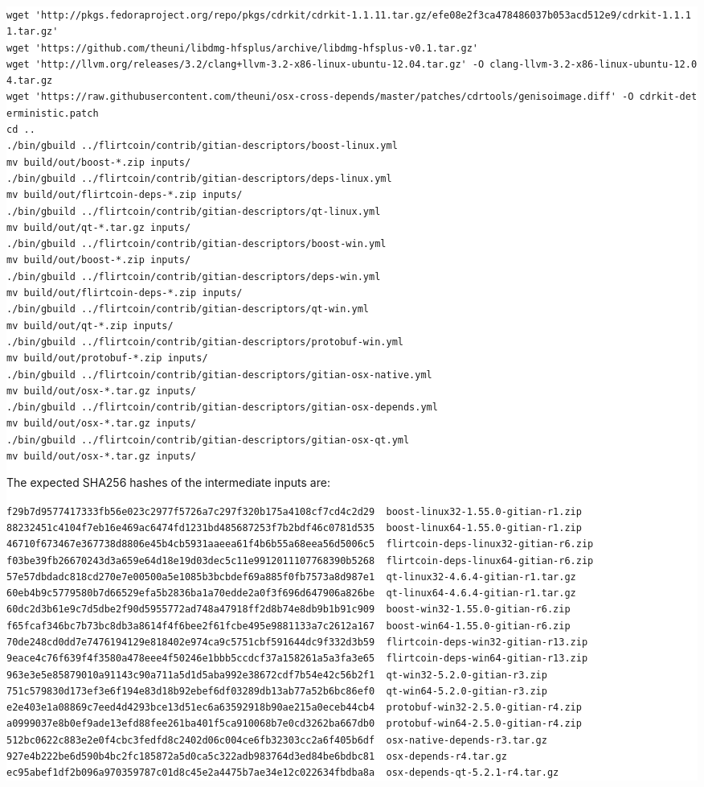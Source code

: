 	wget 'http://pkgs.fedoraproject.org/repo/pkgs/cdrkit/cdrkit-1.1.11.tar.gz/efe08e2f3ca478486037b053acd512e9/cdrkit-1.1.11.tar.gz'
	wget 'https://github.com/theuni/libdmg-hfsplus/archive/libdmg-hfsplus-v0.1.tar.gz'
	wget 'http://llvm.org/releases/3.2/clang+llvm-3.2-x86-linux-ubuntu-12.04.tar.gz' -O clang-llvm-3.2-x86-linux-ubuntu-12.04.tar.gz
	wget 'https://raw.githubusercontent.com/theuni/osx-cross-depends/master/patches/cdrtools/genisoimage.diff' -O cdrkit-deterministic.patch
	cd ..
	./bin/gbuild ../flirtcoin/contrib/gitian-descriptors/boost-linux.yml
	mv build/out/boost-*.zip inputs/
	./bin/gbuild ../flirtcoin/contrib/gitian-descriptors/deps-linux.yml
	mv build/out/flirtcoin-deps-*.zip inputs/
	./bin/gbuild ../flirtcoin/contrib/gitian-descriptors/qt-linux.yml
	mv build/out/qt-*.tar.gz inputs/
	./bin/gbuild ../flirtcoin/contrib/gitian-descriptors/boost-win.yml
	mv build/out/boost-*.zip inputs/
	./bin/gbuild ../flirtcoin/contrib/gitian-descriptors/deps-win.yml
	mv build/out/flirtcoin-deps-*.zip inputs/
	./bin/gbuild ../flirtcoin/contrib/gitian-descriptors/qt-win.yml
	mv build/out/qt-*.zip inputs/
	./bin/gbuild ../flirtcoin/contrib/gitian-descriptors/protobuf-win.yml
	mv build/out/protobuf-*.zip inputs/
	./bin/gbuild ../flirtcoin/contrib/gitian-descriptors/gitian-osx-native.yml
	mv build/out/osx-*.tar.gz inputs/
	./bin/gbuild ../flirtcoin/contrib/gitian-descriptors/gitian-osx-depends.yml
	mv build/out/osx-*.tar.gz inputs/
	./bin/gbuild ../flirtcoin/contrib/gitian-descriptors/gitian-osx-qt.yml
	mv build/out/osx-*.tar.gz inputs/

 The expected SHA256 hashes of the intermediate inputs are:

    f29b7d9577417333fb56e023c2977f5726a7c297f320b175a4108cf7cd4c2d29  boost-linux32-1.55.0-gitian-r1.zip
    88232451c4104f7eb16e469ac6474fd1231bd485687253f7b2bdf46c0781d535  boost-linux64-1.55.0-gitian-r1.zip
    46710f673467e367738d8806e45b4cb5931aaeea61f4b6b55a68eea56d5006c5  flirtcoin-deps-linux32-gitian-r6.zip
    f03be39fb26670243d3a659e64d18e19d03dec5c11e9912011107768390b5268  flirtcoin-deps-linux64-gitian-r6.zip
    57e57dbdadc818cd270e7e00500a5e1085b3bcbdef69a885f0fb7573a8d987e1  qt-linux32-4.6.4-gitian-r1.tar.gz
    60eb4b9c5779580b7d66529efa5b2836ba1a70edde2a0f3f696d647906a826be  qt-linux64-4.6.4-gitian-r1.tar.gz
    60dc2d3b61e9c7d5dbe2f90d5955772ad748a47918ff2d8b74e8db9b1b91c909  boost-win32-1.55.0-gitian-r6.zip
    f65fcaf346bc7b73bc8db3a8614f4f6bee2f61fcbe495e9881133a7c2612a167  boost-win64-1.55.0-gitian-r6.zip
    70de248cd0dd7e7476194129e818402e974ca9c5751cbf591644dc9f332d3b59  flirtcoin-deps-win32-gitian-r13.zip
    9eace4c76f639f4f3580a478eee4f50246e1bbb5ccdcf37a158261a5a3fa3e65  flirtcoin-deps-win64-gitian-r13.zip
    963e3e5e85879010a91143c90a711a5d1d5aba992e38672cdf7b54e42c56b2f1  qt-win32-5.2.0-gitian-r3.zip
    751c579830d173ef3e6f194e83d18b92ebef6df03289db13ab77a52b6bc86ef0  qt-win64-5.2.0-gitian-r3.zip
    e2e403e1a08869c7eed4d4293bce13d51ec6a63592918b90ae215a0eceb44cb4  protobuf-win32-2.5.0-gitian-r4.zip
    a0999037e8b0ef9ade13efd88fee261ba401f5ca910068b7e0cd3262ba667db0  protobuf-win64-2.5.0-gitian-r4.zip
    512bc0622c883e2e0f4cbc3fedfd8c2402d06c004ce6fb32303cc2a6f405b6df  osx-native-depends-r3.tar.gz
    927e4b222be6d590b4bc2fc185872a5d0ca5c322adb983764d3ed84be6bdbc81  osx-depends-r4.tar.gz
    ec95abef1df2b096a970359787c01d8c45e2a4475b7ae34e12c022634fbdba8a  osx-depends-qt-5.2.1-r4.tar.gz
